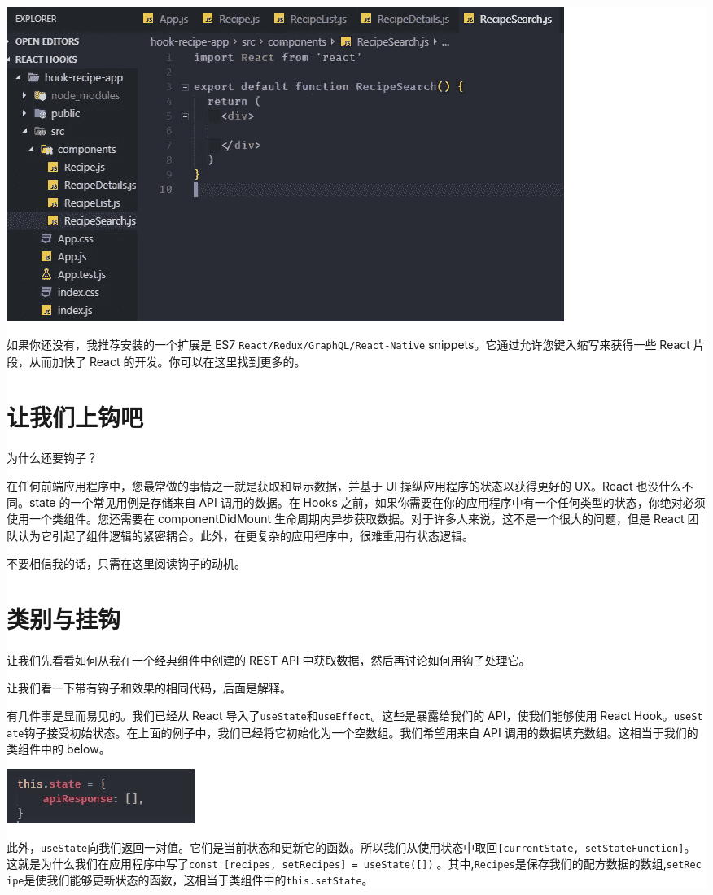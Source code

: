 ![](img/1ef8bb272d44cc13041e705d44db7447.png)

如果你还没有，我推荐安装的一个扩展是 ES7 `React/Redux/GraphQL/React-Native` snippets。它通过允许您键入缩写来获得一些 React 片段，从而加快了 React 的开发。你可以在这里找到更多的。

# **让我们上钩吧**

为什么还要钩子？

在任何前端应用程序中，您最常做的事情之一就是获取和显示数据，并基于 UI 操纵应用程序的状态以获得更好的 UX。React 也没什么不同。state 的一个常见用例是存储来自 API 调用的数据。在 Hooks 之前，如果你需要在你的应用程序中有一个任何类型的状态，你绝对必须使用一个类组件。您还需要在 componentDidMount 生命周期内异步获取数据。对于许多人来说，这不是一个很大的问题，但是 React 团队认为它引起了组件逻辑的紧密耦合。此外，在更复杂的应用程序中，很难重用有状态逻辑。

不要相信我的话，只需在这里阅读钩子的动机。

# 类别与挂钩

让我们先看看如何从我在一个经典组件中创建的 REST API 中获取数据，然后再讨论如何用钩子处理它。

让我们看一下带有钩子和效果的相同代码，后面是解释。

有几件事是显而易见的。我们已经从 React 导入了`useState`和`useEffect`。这些是暴露给我们的 API，使我们能够使用 React Hook。`useState`钩子接受初始状态。在上面的例子中，我们已经将它初始化为一个空数组。我们希望用来自 API 调用的数据填充数组。这相当于我们的类组件中的 below。

![](img/8a69fb81bb979b72c1e8855e9c5c5ad1.png)

此外，`useState`向我们返回一对值。它们是当前状态和更新它的函数。所以我们从使用状态中取回`[currentState, setStateFunction]`。这就是为什么我们在应用程序中写了`const [recipes, setRecipes] = useState([])` 。其中,`Recipes`是保存我们的配方数据的数组,`setRecipe`是使我们能够更新状态的函数，这相当于类组件中的`this.setState`。
